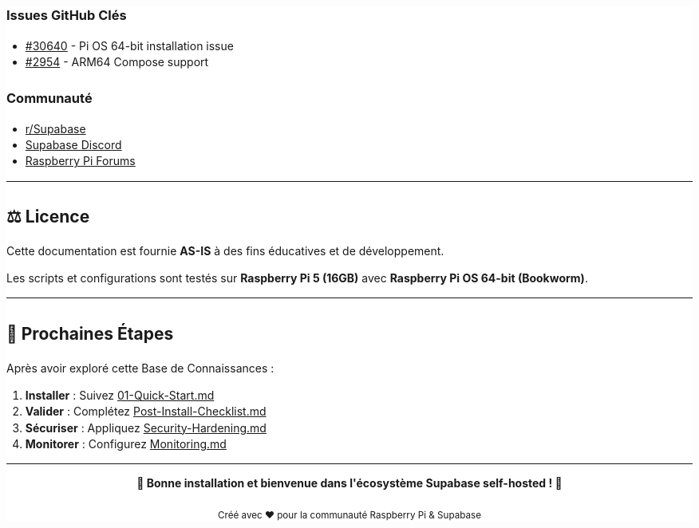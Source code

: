 ### Issues GitHub Clés
- [#30640](https://github.com/supabase/supabase/issues/30640) - Pi OS 64-bit installation issue
- [#2954](https://github.com/supabase/supabase/issues/2954) - ARM64 Compose support

### Communauté
- [r/Supabase](https://reddit.com/r/Supabase)
- [Supabase Discord](https://discord.supabase.com)
- [Raspberry Pi Forums](https://forums.raspberrypi.com)

---

## ⚖️ Licence

Cette documentation est fournie **AS-IS** à des fins éducatives et de développement.

Les scripts et configurations sont testés sur **Raspberry Pi 5 (16GB)** avec **Raspberry Pi OS 64-bit (Bookworm)**.

---

## 🎉 Prochaines Étapes

Après avoir exploré cette Base de Connaissances :

1. **Installer** : Suivez [01-Quick-Start.md](01-GETTING-STARTED/01-Quick-Start.md)
2. **Valider** : Complétez [Post-Install-Checklist.md](02-INSTALLATION/Post-Install-Checklist.md)
3. **Sécuriser** : Appliquez [Security-Hardening.md](05-CONFIGURATION/Security-Hardening.md)
4. **Monitorer** : Configurez [Monitoring.md](06-MAINTENANCE/Monitoring.md)

---

<p align="center">
  <strong>🚀 Bonne installation et bienvenue dans l'écosystème Supabase self-hosted ! 🚀</strong>
</p>

<p align="center">
  <sub>Créé avec ❤️ pour la communauté Raspberry Pi & Supabase</sub>
</p>
